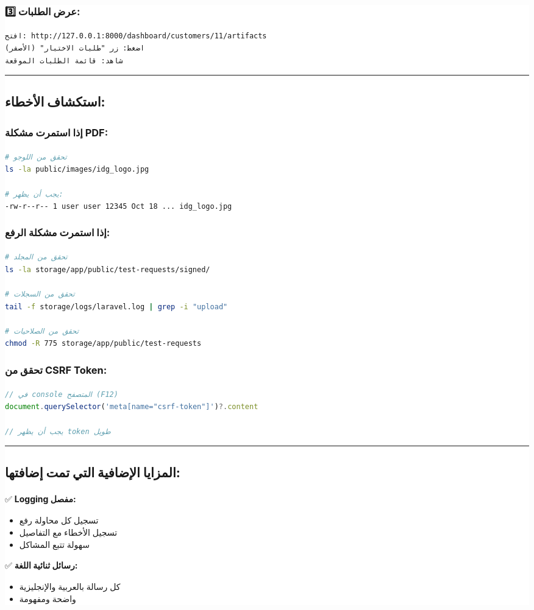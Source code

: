 ### 3️⃣ عرض الطلبات:
```
افتح: http://127.0.0.1:8000/dashboard/customers/11/artifacts
اضغط: زر "طلبات الاختبار" (الأصفر)
شاهد: قائمة الطلبات الموقعة
```

---

## استكشاف الأخطاء:

### إذا استمرت مشكلة PDF:
```bash
# تحقق من اللوجو
ls -la public/images/idg_logo.jpg

# يجب أن يظهر:
-rw-r--r-- 1 user user 12345 Oct 18 ... idg_logo.jpg
```

### إذا استمرت مشكلة الرفع:
```bash
# تحقق من المجلد
ls -la storage/app/public/test-requests/signed/

# تحقق من السجلات
tail -f storage/logs/laravel.log | grep -i "upload"

# تحقق من الصلاحيات
chmod -R 775 storage/app/public/test-requests
```

### تحقق من CSRF Token:
```javascript
// في console المتصفح (F12)
document.querySelector('meta[name="csrf-token"]')?.content

// يجب أن يظهر token طويل
```

---

## المزايا الإضافية التي تمت إضافتها:

✅ **Logging مفصل:**
- تسجيل كل محاولة رفع
- تسجيل الأخطاء مع التفاصيل
- سهولة تتبع المشاكل

✅ **رسائل ثنائية اللغة:**
- كل رسالة بالعربية والإنجليزية
- واضحة ومفهومة
